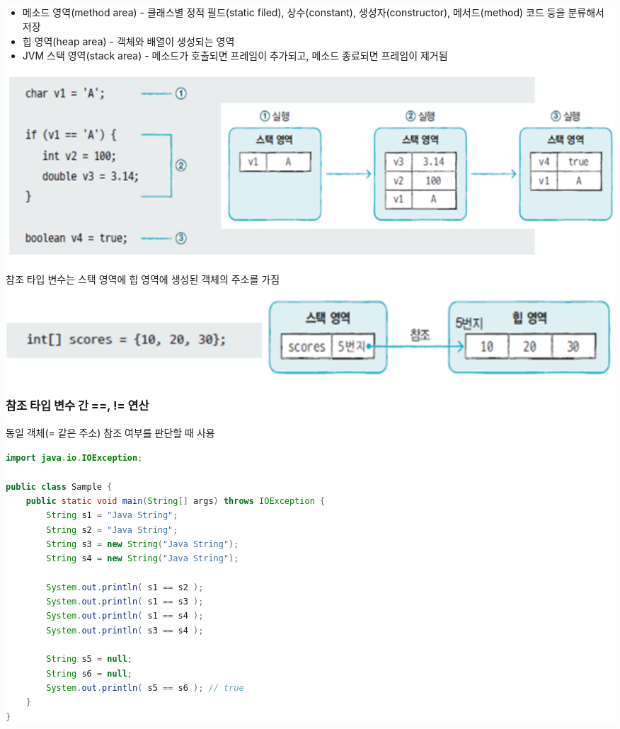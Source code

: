 * 메소드 영역(method area) - 클래스별 정적 필드(static filed), 상수(constant), 생성자(constructor), 메서드(method) 코드 등을 분류해서 저장
* 힙 영역(heap area) - 객체와 배열이 생성되는 영역
* JVM 스택 영역(stack area) - 메소드가 호출되면 프레임이 추가되고, 메소드 종료되면 프레임이 제거됨



![image-20200219132504269](images/image-20200219132504269.png)



참조 타입 변수는 스택 영역에 힙 영역에 생성된 객체의 주소를 가짐

![image-20200219132547628](images/image-20200219132547628.png)



### 참조 타입 변수 간 ==, != 연산

동일 객체(= 같은 주소) 참조 여부를 판단할 때 사용 

```java
import java.io.IOException;

public class Sample {
	public static void main(String[] args) throws IOException {
		String s1 = "Java String";
		String s2 = "Java String";
		String s3 = new String("Java String");
		String s4 = new String("Java String");
		
		System.out.println( s1 == s2 );
		System.out.println( s1 == s3 );
		System.out.println( s1 == s4 );
		System.out.println( s3 == s4 );
		
		String s5 = null;
		String s6 = null;
		System.out.println( s5 == s6 );	// true
	}
}
```
